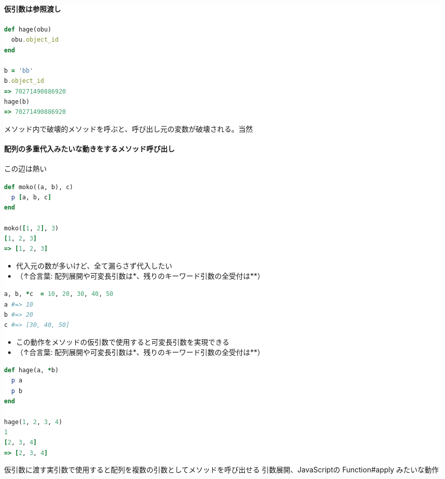 #### 仮引数は参照渡し

```ruby
def hage(obu)
  obu.object_id
end

b = 'bb'
b.object_id
=> 70271490886920
hage(b)
=> 70271490886920
```

メソッド内で破壊的メソッドを呼ぶと、呼び出し元の変数が破壊される。当然

#### 配列の多重代入みたいな動きをするメソッド呼び出し

この辺は熱い

```ruby
def moko((a, b), c)
  p [a, b, c]
end

moko([1, 2], 3)
[1, 2, 3]
=> [1, 2, 3]
```

- 代入元の数が多いけど、全て漏らさず代入したい
- （↑合言葉: 配列展開や可変長引数は*、残りのキーワード引数の全受付は**）

```ruby
a, b, *c  = 10, 20, 30, 40, 50
a #=> 10
b #=> 20
c #=> [30, 40, 50]
```

- この動作をメソッドの仮引数で使用すると可変長引数を実現できる
- （↑合言葉: 配列展開や可変長引数は*、残りのキーワード引数の全受付は**）

```ruby
def hage(a, *b)
  p a
  p b
end

hage(1, 2, 3, 4)
1
[2, 3, 4]
=> [2, 3, 4]
```

仮引数に渡す実引数で使用すると配列を複数の引数としてメソッドを呼び出せる 引数展開、JavaScriptの Function#apply みたいな動作
